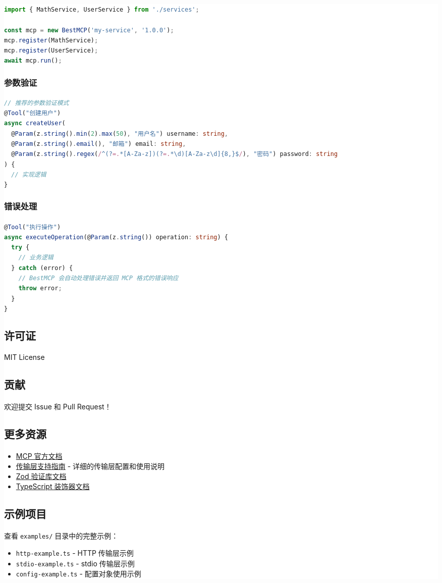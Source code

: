 ```typescript
import { MathService, UserService } from './services';

const mcp = new BestMCP('my-service', '1.0.0');
mcp.register(MathService);
mcp.register(UserService);
await mcp.run();
```

### 参数验证

```typescript
// 推荐的参数验证模式
@Tool("创建用户")
async createUser(
  @Param(z.string().min(2).max(50), "用户名") username: string,
  @Param(z.string().email(), "邮箱") email: string,
  @Param(z.string().regex(/^(?=.*[A-Za-z])(?=.*\d)[A-Za-z\d]{8,}$/), "密码") password: string
) {
  // 实现逻辑
}
```

### 错误处理

```typescript
@Tool("执行操作")
async executeOperation(@Param(z.string()) operation: string) {
  try {
    // 业务逻辑
  } catch (error) {
    // BestMCP 会自动处理错误并返回 MCP 格式的错误响应
    throw error;
  }
}
```

## 许可证

MIT License

## 贡献

欢迎提交 Issue 和 Pull Request！

## 更多资源

- [MCP 官方文档](https://modelcontextprotocol.io/)
- [传输层支持指南](./TRANSPORT_GUIDE.md) - 详细的传输层配置和使用说明
- [Zod 验证库文档](https://zod.dev/)
- [TypeScript 装饰器文档](https://www.typescriptlang.org/docs/handbook/decorators.html)

## 示例项目

查看 `examples/` 目录中的完整示例：

- `http-example.ts` - HTTP 传输层示例
- `stdio-example.ts` - stdio 传输层示例
- `config-example.ts` - 配置对象使用示例